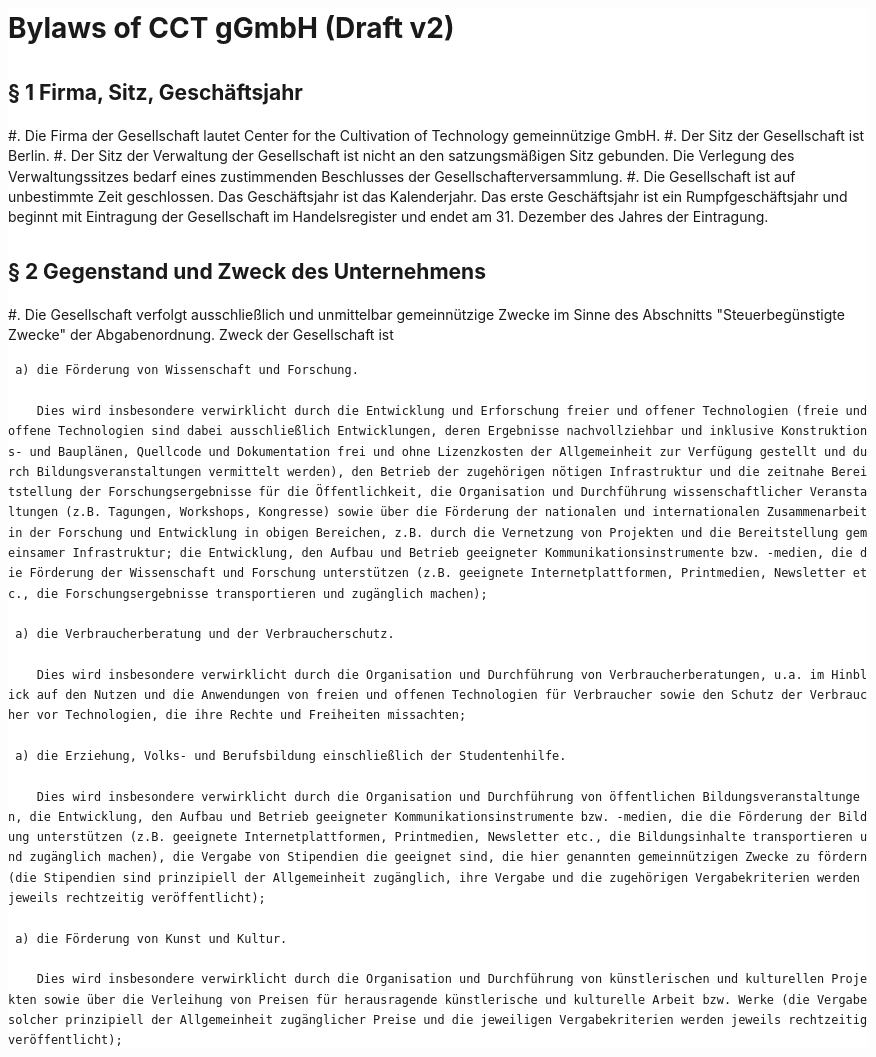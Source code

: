 # Bylaws of CCT gGmbH (Draft v2)

## § 1 Firma, Sitz, Geschäftsjahr

 #.	Die Firma der Gesellschaft lautet Center for the Cultivation of Technology gemeinnützige GmbH.
 #.	Der Sitz der Gesellschaft ist Berlin.
 #. Der Sitz der Verwaltung der Gesellschaft ist nicht an den satzungsmäßigen Sitz gebunden. Die Verlegung des Verwaltungssitzes bedarf eines zustimmenden Beschlusses der Gesellschafterversammlung.
 #.	Die Gesellschaft ist auf unbestimmte Zeit geschlossen. Das Geschäftsjahr ist das Kalenderjahr. Das erste Geschäftsjahr ist ein Rumpfgeschäftsjahr und beginnt mit Eintragung der Gesellschaft im Handelsregister und endet am 31. Dezember des Jahres der Eintragung.

## § 2 Gegenstand und Zweck des Unternehmens

 #. Die Gesellschaft verfolgt ausschließlich und unmittelbar gemeinnützige Zwecke im Sinne des Abschnitts "Steuerbegünstigte Zwecke" der Abgabenordnung. Zweck der Gesellschaft ist
 
     a) die Förderung von Wissenschaft und Forschung. 

		Dies wird insbesondere verwirklicht durch die Entwicklung und Erforschung freier und offener Technologien (freie und offene Technologien sind dabei ausschließlich Entwicklungen, deren Ergebnisse nachvollziehbar und inklusive Konstruktions- und Bauplänen, Quellcode und Dokumentation frei und ohne Lizenzkosten der Allgemeinheit zur Verfügung gestellt und durch Bildungsveranstaltungen vermittelt werden), den Betrieb der zugehörigen nötigen Infrastruktur und die zeitnahe Bereitstellung der Forschungsergebnisse für die Öffentlichkeit, die Organisation und Durchführung wissenschaftlicher Veranstaltungen (z.B. Tagungen, Workshops, Kongresse) sowie über die Förderung der nationalen und internationalen Zusammenarbeit in der Forschung und Entwicklung in obigen Bereichen, z.B. durch die Vernetzung von Projekten und die Bereitstellung gemeinsamer Infrastruktur; die Entwicklung, den Aufbau und Betrieb geeigneter Kommunikationsinstrumente bzw. -medien, die die Förderung der Wissenschaft und Forschung unterstützen (z.B. geeignete Internetplattformen, Printmedien, Newsletter etc., die Forschungsergebnisse transportieren und zugänglich machen);

     a) die Verbraucherberatung und der Verbraucherschutz.

        Dies wird insbesondere verwirklicht durch die Organisation und Durchführung von Verbraucherberatungen, u.a. im Hinblick auf den Nutzen und die Anwendungen von freien und offenen Technologien für Verbraucher sowie den Schutz der Verbraucher vor Technologien, die ihre Rechte und Freiheiten missachten;

     a) die Erziehung, Volks- und Berufsbildung einschließlich der Studentenhilfe.

        Dies wird insbesondere verwirklicht durch die Organisation und Durchführung von öffentlichen Bildungsveranstaltungen, die Entwicklung, den Aufbau und Betrieb geeigneter Kommunikationsinstrumente bzw. -medien, die die Förderung der Bildung unterstützen (z.B. geeignete Internetplattformen, Printmedien, Newsletter etc., die Bildungsinhalte transportieren und zugänglich machen), die Vergabe von Stipendien die geeignet sind, die hier genannten gemeinnützigen Zwecke zu fördern (die Stipendien sind prinzipiell der Allgemeinheit zugänglich, ihre Vergabe und die zugehörigen Vergabekriterien werden jeweils rechtzeitig veröffentlicht);

     a) die Förderung von Kunst und Kultur.

        Dies wird insbesondere verwirklicht durch die Organisation und Durchführung von künstlerischen und kulturellen Projekten sowie über die Verleihung von Preisen für herausragende künstlerische und kulturelle Arbeit bzw. Werke (die Vergabe solcher prinzipiell der Allgemeinheit zugänglicher Preise und die jeweiligen Vergabekriterien werden jeweils rechtzeitig veröffentlicht);
